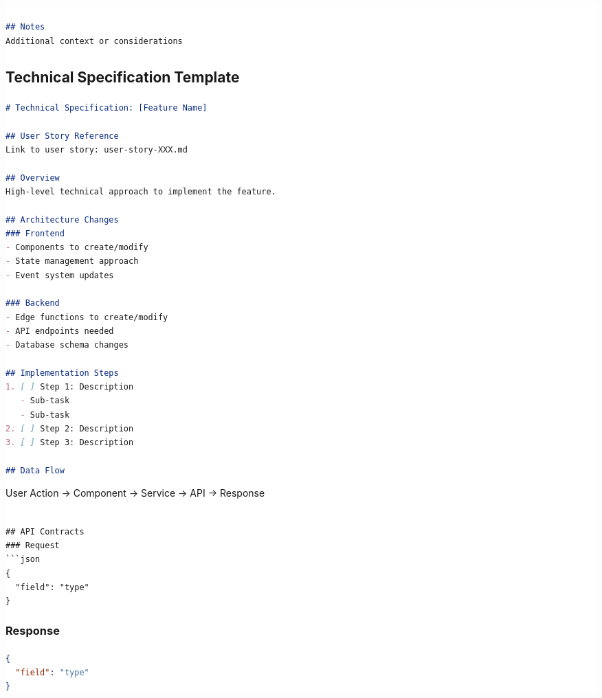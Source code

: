 ```markdown

## Notes
Additional context or considerations
```

## Technical Specification Template

```markdown
# Technical Specification: [Feature Name]

## User Story Reference
Link to user story: user-story-XXX.md

## Overview
High-level technical approach to implement the feature.

## Architecture Changes
### Frontend
- Components to create/modify
- State management approach
- Event system updates

### Backend
- Edge functions to create/modify
- API endpoints needed
- Database schema changes

## Implementation Steps
1. [ ] Step 1: Description
   - Sub-task
   - Sub-task
2. [ ] Step 2: Description
3. [ ] Step 3: Description

## Data Flow
```
User Action → Component → Service → API → Response
```

## API Contracts
### Request
```json
{
  "field": "type"
}
```

### Response
```json
{
  "field": "type"
}
```

